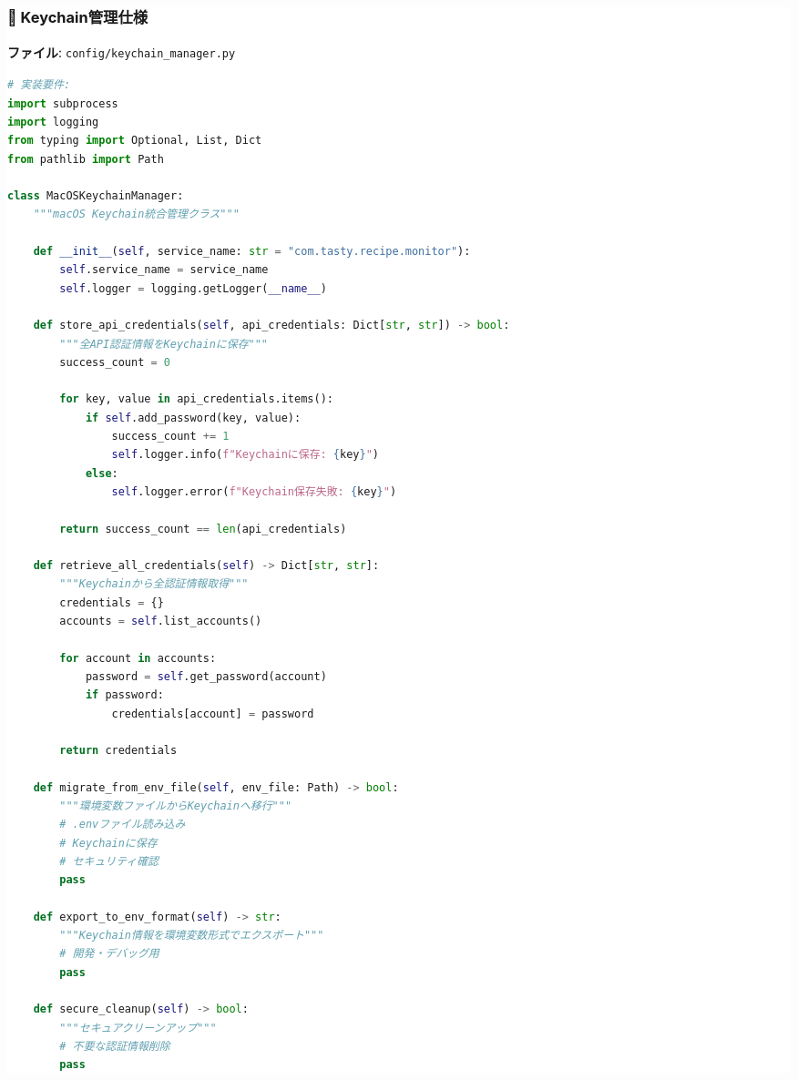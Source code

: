 ### 🔐 Keychain管理仕様

**ファイル**: `config/keychain_manager.py`

```python
# 実装要件:
import subprocess
import logging
from typing import Optional, List, Dict
from pathlib import Path

class MacOSKeychainManager:
    """macOS Keychain統合管理クラス"""
    
    def __init__(self, service_name: str = "com.tasty.recipe.monitor"):
        self.service_name = service_name
        self.logger = logging.getLogger(__name__)
    
    def store_api_credentials(self, api_credentials: Dict[str, str]) -> bool:
        """全API認証情報をKeychainに保存"""
        success_count = 0
        
        for key, value in api_credentials.items():
            if self.add_password(key, value):
                success_count += 1
                self.logger.info(f"Keychainに保存: {key}")
            else:
                self.logger.error(f"Keychain保存失敗: {key}")
        
        return success_count == len(api_credentials)
    
    def retrieve_all_credentials(self) -> Dict[str, str]:
        """Keychainから全認証情報取得"""
        credentials = {}
        accounts = self.list_accounts()
        
        for account in accounts:
            password = self.get_password(account)
            if password:
                credentials[account] = password
        
        return credentials
    
    def migrate_from_env_file(self, env_file: Path) -> bool:
        """環境変数ファイルからKeychainへ移行"""
        # .envファイル読み込み
        # Keychainに保存
        # セキュリティ確認
        pass
    
    def export_to_env_format(self) -> str:
        """Keychain情報を環境変数形式でエクスポート"""
        # 開発・デバッグ用
        pass
    
    def secure_cleanup(self) -> bool:
        """セキュアクリーンアップ"""
        # 不要な認証情報削除
        pass
```
